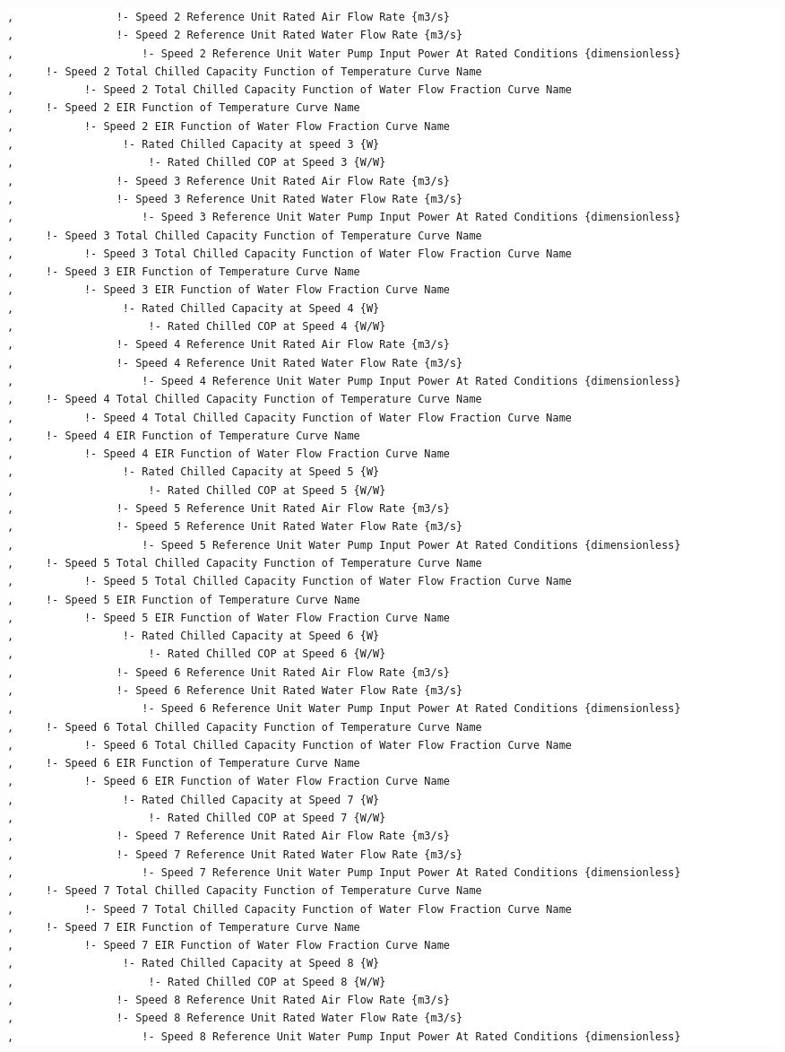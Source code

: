     ,                !- Speed 2 Reference Unit Rated Air Flow Rate {m3/s}
    ,                !- Speed 2 Reference Unit Rated Water Flow Rate {m3/s}
    ,                    !- Speed 2 Reference Unit Water Pump Input Power At Rated Conditions {dimensionless}
    ,     !- Speed 2 Total Chilled Capacity Function of Temperature Curve Name
    ,           !- Speed 2 Total Chilled Capacity Function of Water Flow Fraction Curve Name
    ,     !- Speed 2 EIR Function of Temperature Curve Name
    ,           !- Speed 2 EIR Function of Water Flow Fraction Curve Name
    ,                 !- Rated Chilled Capacity at speed 3 {W}
    ,                     !- Rated Chilled COP at Speed 3 {W/W}
    ,                !- Speed 3 Reference Unit Rated Air Flow Rate {m3/s}
    ,                !- Speed 3 Reference Unit Rated Water Flow Rate {m3/s}
    ,                    !- Speed 3 Reference Unit Water Pump Input Power At Rated Conditions {dimensionless}
    ,     !- Speed 3 Total Chilled Capacity Function of Temperature Curve Name
    ,           !- Speed 3 Total Chilled Capacity Function of Water Flow Fraction Curve Name
    ,     !- Speed 3 EIR Function of Temperature Curve Name
    ,           !- Speed 3 EIR Function of Water Flow Fraction Curve Name
    ,                 !- Rated Chilled Capacity at Speed 4 {W}
    ,                     !- Rated Chilled COP at Speed 4 {W/W}
    ,                !- Speed 4 Reference Unit Rated Air Flow Rate {m3/s}
    ,                !- Speed 4 Reference Unit Rated Water Flow Rate {m3/s}
    ,                    !- Speed 4 Reference Unit Water Pump Input Power At Rated Conditions {dimensionless}
    ,     !- Speed 4 Total Chilled Capacity Function of Temperature Curve Name
    ,           !- Speed 4 Total Chilled Capacity Function of Water Flow Fraction Curve Name
    ,     !- Speed 4 EIR Function of Temperature Curve Name
    ,           !- Speed 4 EIR Function of Water Flow Fraction Curve Name
    ,                 !- Rated Chilled Capacity at Speed 5 {W}
    ,                     !- Rated Chilled COP at Speed 5 {W/W}
    ,                !- Speed 5 Reference Unit Rated Air Flow Rate {m3/s}
    ,                !- Speed 5 Reference Unit Rated Water Flow Rate {m3/s}
    ,                    !- Speed 5 Reference Unit Water Pump Input Power At Rated Conditions {dimensionless}
    ,     !- Speed 5 Total Chilled Capacity Function of Temperature Curve Name
    ,           !- Speed 5 Total Chilled Capacity Function of Water Flow Fraction Curve Name
    ,     !- Speed 5 EIR Function of Temperature Curve Name
    ,           !- Speed 5 EIR Function of Water Flow Fraction Curve Name
    ,                 !- Rated Chilled Capacity at Speed 6 {W}
    ,                     !- Rated Chilled COP at Speed 6 {W/W}
    ,                !- Speed 6 Reference Unit Rated Air Flow Rate {m3/s}
    ,                !- Speed 6 Reference Unit Rated Water Flow Rate {m3/s}
    ,                    !- Speed 6 Reference Unit Water Pump Input Power At Rated Conditions {dimensionless}
    ,     !- Speed 6 Total Chilled Capacity Function of Temperature Curve Name
    ,           !- Speed 6 Total Chilled Capacity Function of Water Flow Fraction Curve Name
    ,     !- Speed 6 EIR Function of Temperature Curve Name
    ,           !- Speed 6 EIR Function of Water Flow Fraction Curve Name
    ,                 !- Rated Chilled Capacity at Speed 7 {W}
    ,                     !- Rated Chilled COP at Speed 7 {W/W}
    ,                !- Speed 7 Reference Unit Rated Air Flow Rate {m3/s}
    ,                !- Speed 7 Reference Unit Rated Water Flow Rate {m3/s}
    ,                    !- Speed 7 Reference Unit Water Pump Input Power At Rated Conditions {dimensionless}
    ,     !- Speed 7 Total Chilled Capacity Function of Temperature Curve Name
    ,           !- Speed 7 Total Chilled Capacity Function of Water Flow Fraction Curve Name
    ,     !- Speed 7 EIR Function of Temperature Curve Name
    ,           !- Speed 7 EIR Function of Water Flow Fraction Curve Name
    ,                 !- Rated Chilled Capacity at Speed 8 {W}
    ,                     !- Rated Chilled COP at Speed 8 {W/W}
    ,                !- Speed 8 Reference Unit Rated Air Flow Rate {m3/s}
    ,                !- Speed 8 Reference Unit Rated Water Flow Rate {m3/s}
    ,                    !- Speed 8 Reference Unit Water Pump Input Power At Rated Conditions {dimensionless}